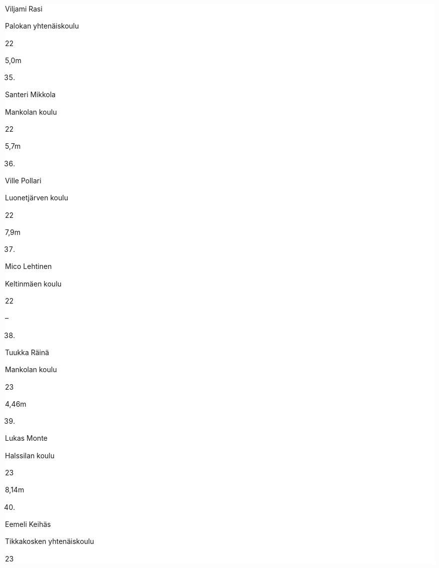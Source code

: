 Viljami Rasi

Palokan yhtenäiskoulu

22

5,0m

35.

Santeri Mikkola

Mankolan koulu

22

5,7m

36.

Ville Pollari

Luonetjärven koulu

22

7,9m

37.

Mico Lehtinen

Keltinmäen koulu

22

–

38.

Tuukka Räinä

Mankolan koulu

23

4,46m

39.

Lukas Monte

Halssilan koulu

23

8,14m

40.

Eemeli Keihäs

Tikkakosken yhtenäiskoulu

23
